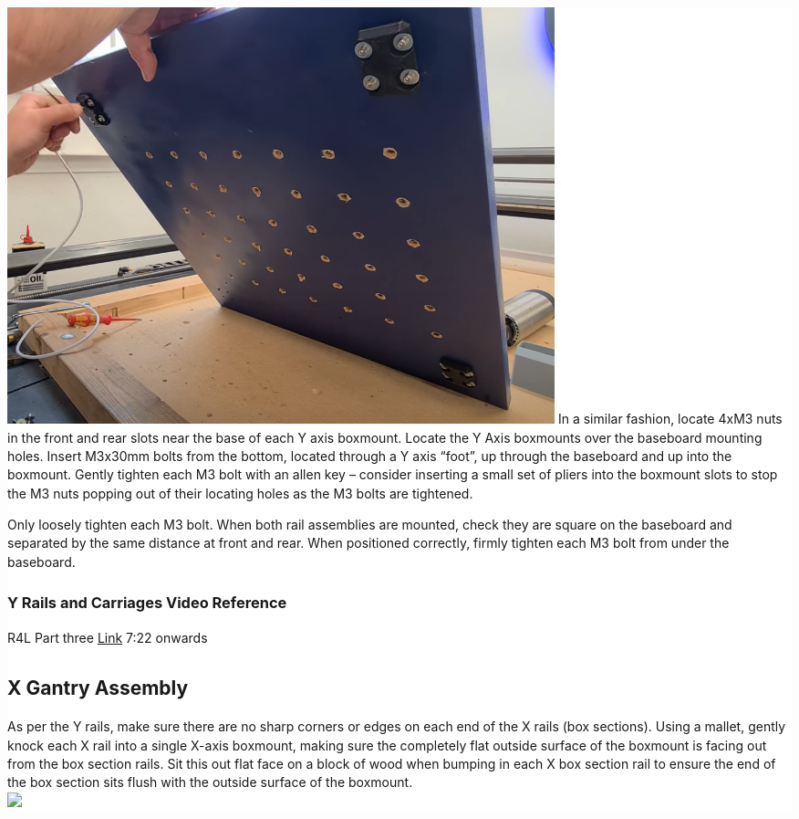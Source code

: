 <img src="https://raw.githubusercontent.com/RootCNC/Root_4_Lite/main/Media/docs/Assembly-Guide/baseboardfeet.png" width="600">
In a similar fashion, locate 4xM3 nuts in the front and rear slots near the base of each Y axis boxmount.  Locate the Y Axis boxmounts over the baseboard mounting holes.  Insert M3x30mm bolts from the bottom, located through a Y axis “foot”, up through the baseboard and up into the boxmount.  Gently tighten each M3 bolt with an allen key – consider inserting a small set of pliers into the boxmount slots to stop the M3 nuts popping out of their locating holes as the M3 bolts are tightened.  

Only loosely tighten each M3 bolt.  When both rail assemblies are mounted, check they are square on the baseboard and separated by the same distance at front and rear.  When positioned correctly, firmly tighten each M3 bolt from under the baseboard.   


### Y Rails and Carriages Video Reference
R4L Part three [Link](https://www.youtube.com/watch?v=_y3V89cwmr8) 7:22 onwards


## X Gantry Assembly
As per the Y rails, make sure there are no sharp corners or edges on each end of the X rails (box sections).  Using a mallet, gently knock each X rail into a single X-axis boxmount, making sure the completely flat outside surface of the boxmount is facing out from the box section rails.  Sit this out flat face on a block of wood when bumping in each X box section rail to ensure the end of the box section sits flush with the outside surface of the boxmount.  
<img src="https://raw.githubusercontent.com/RootCNC/Root_4_Lite/main/Media/docs/Assembly-Guide/X_GantryMallet.png" width="600">
